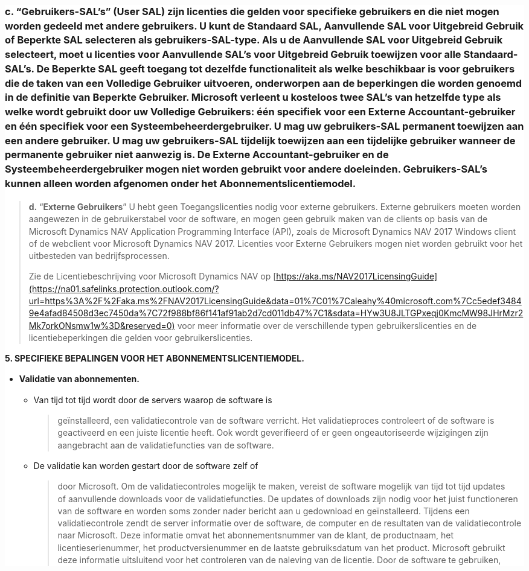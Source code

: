 ### c. “Gebruikers-SAL’s” (User SAL) zijn licenties die gelden voor specifieke gebruikers en die niet mogen worden gedeeld met andere gebruikers. U kunt de Standaard SAL, Aanvullende SAL voor Uitgebreid Gebruik of Beperkte SAL selecteren als gebruikers-SAL-type. Als u de Aanvullende SAL voor Uitgebreid Gebruik selecteert, moet u licenties voor Aanvullende SAL’s voor Uitgebreid Gebruik toewijzen voor alle Standaard-SAL’s. De Beperkte SAL geeft toegang tot dezelfde functionaliteit als welke beschikbaar is voor gebruikers die de taken van een Volledige Gebruiker uitvoeren, onderworpen aan de beperkingen die worden genoemd in de definitie van Beperkte Gebruiker. Microsoft verleent u kosteloos twee SAL’s van hetzelfde type als welke wordt gebruikt door uw Volledige Gebruikers: één specifiek voor een Externe Accountant-gebruiker en één specifiek voor een Systeembeheerdergebruiker. U mag uw gebruikers-SAL permanent toewijzen aan een andere gebruiker. U mag uw gebruikers-SAL tijdelijk toewijzen aan een tijdelijke gebruiker wanneer de permanente gebruiker niet aanwezig is. De Externe Accountant-gebruiker en de Systeembeheerdergebruiker mogen niet worden gebruikt voor andere doeleinden. Gebruikers-SAL’s kunnen alleen worden afgenomen onder het Abonnementslicentiemodel.

> **d.** “**Externe Gebruikers**” U hebt geen Toegangslicenties nodig
> voor externe gebruikers. Externe gebruikers moeten worden aangewezen
> in de gebruikerstabel voor de software, en mogen geen gebruik maken
> van de clients op basis van de Microsoft Dynamics NAV Application
> Programming Interface (API), zoals de Microsoft Dynamics NAV 2017
> Windows client of de webclient voor Microsoft Dynamics NAV
> 2017. Licenties voor Externe Gebruikers mogen niet worden gebruikt
> voor het uitbesteden van bedrijfsprocessen.
>
> Zie de Licentiebeschrijving voor Microsoft Dynamics NAV op
> [https://aka.ms/NAV2017LicensingGuide](https://na01.safelinks.protection.outlook.com/?url=https%3A%2F%2Faka.ms%2FNAV2017LicensingGuide&data=01%7C01%7Caleahy%40microsoft.com%7Cc5edef34849e4afad84508d3ec7450da%7C72f988bf86f141af91ab2d7cd011db47%7C1&sdata=HYw3U8JLTGPxeqj0KmcMW98JHrMzr2Mk7orkONsmw1w%3D&reserved=0)
> voor meer informatie over de verschillende typen gebruikerslicenties
> en de licentiebeperkingen die gelden voor gebruikerslicenties.

**5. SPECIFIEKE BEPALINGEN VOOR HET ABONNEMENTSLICENTIEMODEL.**

-   **Validatie van abonnementen.**

    -   Van tijd tot tijd wordt door de servers waarop de software is
        > geïnstalleerd, een validatiecontrole van de software verricht.
        > Het validatieproces controleert of de software is geactiveerd
        > en een juiste licentie heeft. Ook wordt geverifieerd of er
        > geen ongeautoriseerde wijzigingen zijn aangebracht aan de
        > validatiefuncties van de software.

    -   De validatie kan worden gestart door de software zelf of
        > door Microsoft. Om de validatiecontroles mogelijk te maken,
        > vereist de software mogelijk van tijd tot tijd updates
        > of aanvullende downloads voor de validatiefuncties. De updates
        > of downloads zijn nodig voor het juist functioneren van de
        > software en worden soms zonder nader bericht aan u gedownload
        > en geïnstalleerd. Tijdens een validatiecontrole zendt de
        > server informatie over de software, de computer en de
        > resultaten van de validatiecontrole naar Microsoft.
        > Deze informatie omvat het abonnementsnummer van de klant, de
        > productnaam, het licentieserienummer, het productversienummer
        > en de laatste gebruiksdatum van het product. Microsoft
        > gebruikt deze informatie uitsluitend voor het controleren van
        > de naleving van de licentie. Door de software te gebruiken,